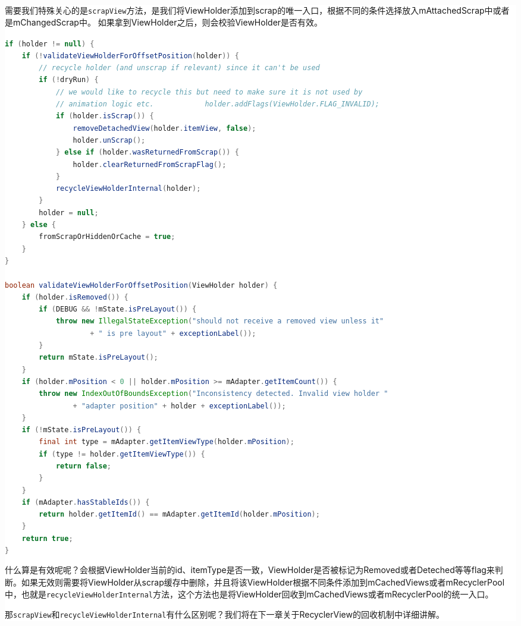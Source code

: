 需要我们特殊关心的是`scrapView`方法，是我们将ViewHolder添加到scrap的唯一入口，根据不同的条件选择放入mAttachedScrap中或者是mChangedScrap中。
如果拿到ViewHolder之后，则会校验ViewHolder是否有效。
```java
if (holder != null) {  
    if (!validateViewHolderForOffsetPosition(holder)) {  
        // recycle holder (and unscrap if relevant) since it can't be used  
        if (!dryRun) {  
            // we would like to recycle this but need to make sure it is not used by  
            // animation logic etc.            holder.addFlags(ViewHolder.FLAG_INVALID);  
            if (holder.isScrap()) {  
                removeDetachedView(holder.itemView, false);  
                holder.unScrap();  
            } else if (holder.wasReturnedFromScrap()) {  
                holder.clearReturnedFromScrapFlag();  
            }  
            recycleViewHolderInternal(holder);  
        }  
        holder = null;  
    } else {  
        fromScrapOrHiddenOrCache = true;  
    }  
}

boolean validateViewHolderForOffsetPosition(ViewHolder holder) {  
    if (holder.isRemoved()) {  
        if (DEBUG && !mState.isPreLayout()) {  
            throw new IllegalStateException("should not receive a removed view unless it"  
                    + " is pre layout" + exceptionLabel());  
        }  
        return mState.isPreLayout();  
    }  
    if (holder.mPosition < 0 || holder.mPosition >= mAdapter.getItemCount()) {  
        throw new IndexOutOfBoundsException("Inconsistency detected. Invalid view holder "  
                + "adapter position" + holder + exceptionLabel());  
    }  
    if (!mState.isPreLayout()) {  
        final int type = mAdapter.getItemViewType(holder.mPosition);  
        if (type != holder.getItemViewType()) {  
            return false;  
        }  
    }  
    if (mAdapter.hasStableIds()) {  
        return holder.getItemId() == mAdapter.getItemId(holder.mPosition);  
    }  
    return true;  
}
```
什么算是有效呢呢？会根据ViewHolder当前的id、itemType是否一致，ViewHolder是否被标记为Removed或者Deteched等等flag来判断。如果无效则需要将ViewHolder从scrap缓存中删除，并且将该ViewHolder根据不同条件添加到mCachedViews或者mRecyclerPool中，也就是`recycleViewHolderInternal`方法，这个方法也是将ViewHolder回收到mCachedViews或者mRecyclerPool的统一入口。

那`scrapView`和`recycleViewHolderInternal`有什么区别呢？我们将在下一章关于RecyclerView的回收机制中详细讲解。
